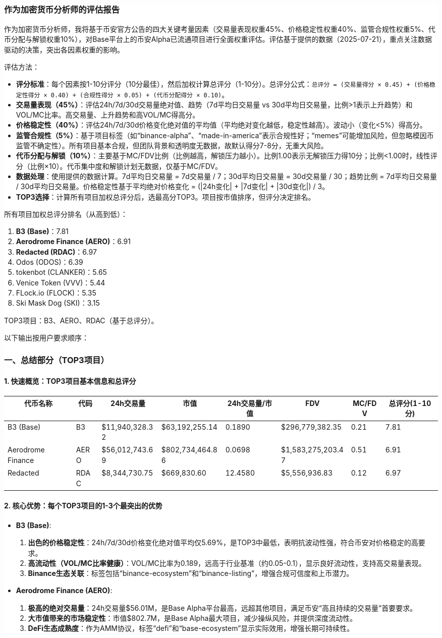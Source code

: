 ### 作为加密货币分析师的评估报告

作为加密货币分析师，我将基于币安官方公告的四大关键考量因素（交易量表现权重45%、价格稳定性权重40%、监管合规性权重5%、代币分配与解锁权重10%），对Base平台上的币安Alpha已流通项目进行全面权重评估。评估基于提供的数据（2025-07-21），重点关注数据驱动的决策，突出各因素权重的影响。

评估方法：
- **评分标准**：每个因素按1-10分评分（10分最佳），然后加权计算总评分（1-10分）。总评分公式：`总评分 = (交易量得分 × 0.45) + (价格稳定性得分 × 0.40) + (合规性得分 × 0.05) + (代币分配得分 × 0.10)`。
- **交易量表现（45%）**：评估24h/7d/30d交易量绝对值、趋势（7d平均日交易量 vs 30d平均日交易量，比例>1表示上升趋势）和VOL/MC比率。高交易量、上升趋势和高VOL/MC得高分。
- **价格稳定性（40%）**：评估24h/7d/30d价格变化绝对值的平均值（平均绝对变化越低，稳定性越高）。波动小（变化<5%）得高分。
- **监管合规性（5%）**：基于项目标签（如“binance-alpha”、“made-in-america”表示合规性好；“memes”可能增加风险，但忽略模因币监管不确定性）。所有项目基本合规，但团队背景和透明度无数据，故默认得分7-8分，无重大风险。
- **代币分配与解锁（10%）**：主要基于MC/FDV比例（比例越高，解锁压力越小）。比例1.00表示无解锁压力得10分；比例<1.00时，线性评分（比例×10）。代币集中度和解锁计划无数据，仅基于MC/FDV。
- **数据处理**：使用提供的数据计算。7d平均日交易量 = 7d交易量 / 7；30d平均日交易量 = 30d交易量 / 30；趋势比例 = 7d平均日交易量 / 30d平均日交易量。价格稳定性基于平均绝对价格变化 = (|24h变化| + |7d变化| + |30d变化|) / 3。
- **TOP3选择**：计算所有项目加权总评分后，选最高分TOP3。项目按市值排序，但评分决定排名。

所有项目加权总评分排名（从高到低）：
1. **B3 (Base)**：7.81
2. **Aerodrome Finance (AERO)**：6.91
3. **Redacted (RDAC)**：6.97
4. Odos (ODOS)：6.39
5. tokenbot (CLANKER)：5.65
6. Venice Token (VVV)：5.44
7. FLock.io (FLOCK)：5.35
8. Ski Mask Dog (SKI)：3.15

TOP3项目：B3、AERO、RDAC（基于总评分）。

以下输出按用户要求顺序：

### 一、总结部分（TOP3项目）

#### 1. 快速概览：TOP3项目基本信息和总评分
| 代币名称 | 代码 | 24h交易量 | 市值 | 24h交易量/市值 | FDV | MC/FDV | 总评分(1-10分) |
|----------|------|-----------|------|---------------|-----|--------|---------------|
| B3 (Base) | B3   | $11,940,328.32 | $63,192,255.14 | 0.1890 | $296,779,382.35 | 0.21 | 7.81 |
| Aerodrome Finance | AERO | $56,012,743.69 | $802,734,464.86 | 0.0698 | $1,583,275,203.47 | 0.51 | 6.91 |
| Redacted | RDAC | $8,344,730.75 | $669,830.60 | 12.4580 | $5,556,936.83 | 0.12 | 6.97 |

#### 2. 核心优势：每个TOP3项目的1-3个最突出的优势
- **B3 (Base)**:
  1. **出色的价格稳定性**：24h/7d/30d价格变化绝对值平均仅5.69%，是TOP3中最低，表明抗波动性强，符合币安对价格稳定的高要求。
  2. **高流动性（VOL/MC比率健康）**：VOL/MC比率为0.189，远高于行业基准（约0.05-0.1），显示良好流动性，支持高交易量表现。
  3. **Binance生态关联**：标签包括“binance-ecosystem”和“binance-listing”，增强合规可信度和上币潜力。

- **Aerodrome Finance (AERO)**:
  1. **极高的绝对交易量**：24h交易量$56.01M，是Base Alpha平台最高，远超其他项目，满足币安“高且持续的交易量”首要要求。
  2. **大市值带来的市场稳定性**：市值$802.7M，是Base Alpha最大项目，减少操纵风险，并提供深度流动性。
  3. **DeFi生态成熟度**：作为AMM协议，标签“defi”和“base-ecosystem”显示实际效用，增强长期可持续性。

